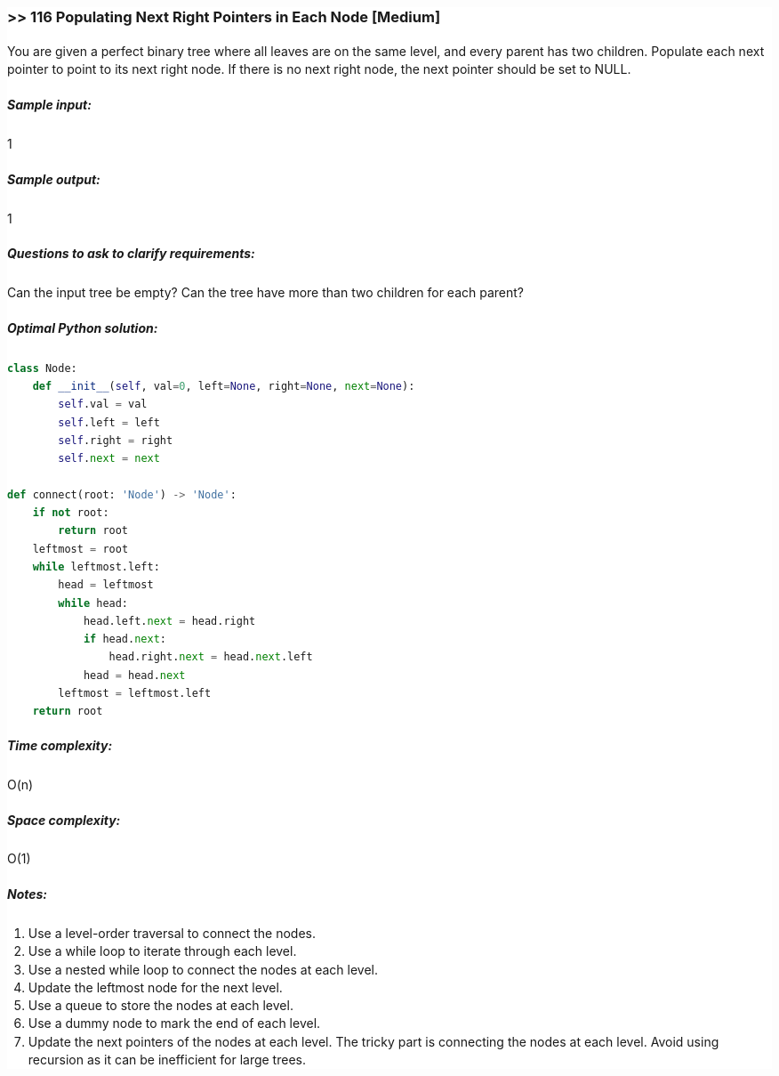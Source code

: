 ### >> 116 Populating Next Right Pointers in Each Node [Medium]
You are given a perfect binary tree where all leaves are on the same level, and every parent has two children. Populate each next pointer to point to its next right node. If there is no next right node, the next pointer should be set to NULL.
##### Sample input:
1
##### Sample output:
1

##### Questions to ask to clarify requirements:
Can the input tree be empty? Can the tree have more than two children for each parent?

##### Optimal Python solution:
```python
class Node:
    def __init__(self, val=0, left=None, right=None, next=None):
        self.val = val
        self.left = left
        self.right = right
        self.next = next

def connect(root: 'Node') -> 'Node':
    if not root:
        return root
    leftmost = root
    while leftmost.left:
        head = leftmost
        while head:
            head.left.next = head.right
            if head.next:
                head.right.next = head.next.left
            head = head.next
        leftmost = leftmost.left
    return root
```
##### Time complexity:
O(n)
##### Space complexity:
O(1)
##### Notes:
1. Use a level-order traversal to connect the nodes.
2. Use a while loop to iterate through each level.
3. Use a nested while loop to connect the nodes at each level.
4. Update the leftmost node for the next level.
1. Use a queue to store the nodes at each level.
2. Use a dummy node to mark the end of each level.
3. Update the next pointers of the nodes at each level.
The tricky part is connecting the nodes at each level.
Avoid using recursion as it can be inefficient for large trees.
    